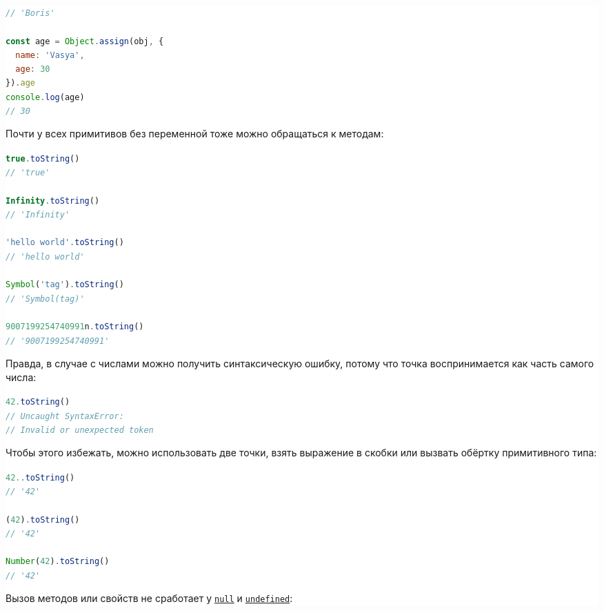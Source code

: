 ```javascript
// 'Boris'

const age = Object.assign(obj, {
  name: 'Vasya',
  age: 30
}).age
console.log(age)
// 30
```

Почти у всех примитивов без переменной тоже можно обращаться к методам:

```js
true.toString()
// 'true'

Infinity.toString()
// 'Infinity'

'hello world'.toString()
// 'hello world'

Symbol('tag').toString()
// 'Symbol(tag)'

9007199254740991n.toString()
// '9007199254740991'
```

Правда, в случае с числами можно получить синтаксическую ошибку, потому что точка воспринимается как часть самого числа:

```js
42.toString()
// Uncaught SyntaxError:
// Invalid or unexpected token
```

Чтобы этого избежать, можно использовать две точки, взять выражение в скобки или вызвать обёртку примитивного типа:

```js
42..toString()
// '42'

(42).toString()
// '42'

Number(42).toString()
// '42'
```

Вызов методов или свойств не сработает у [`null`](/js/null-primitive/) и [`undefined`](/js/undefined/):

